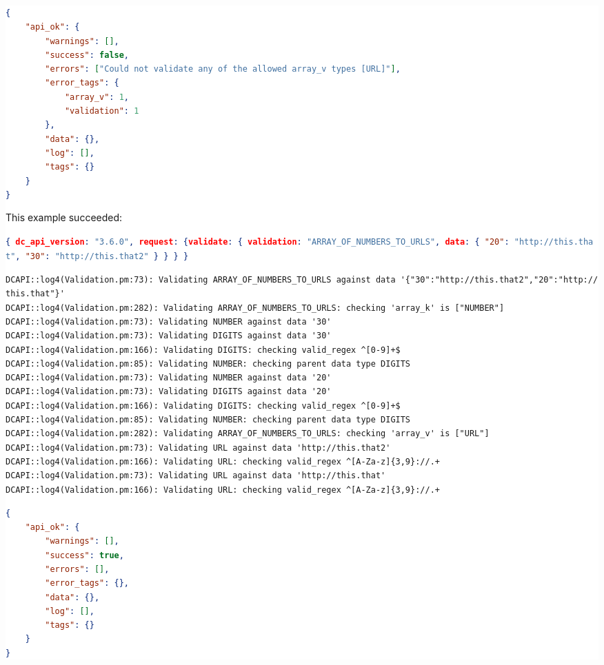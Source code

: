 ```json
{
    "api_ok": {
        "warnings": [],
        "success": false,
        "errors": ["Could not validate any of the allowed array_v types [URL]"],
        "error_tags": {
            "array_v": 1,
            "validation": 1
        },
        "data": {},
        "log": [],
        "tags": {}
    }
}
```

This example succeeded:

```json
{ dc_api_version: "3.6.0", request: {validate: { validation: "ARRAY_OF_NUMBERS_TO_URLS", data: { "20": "http://this.that", "30": "http://this.that2" } } } }
```

```
DCAPI::log4(Validation.pm:73): Validating ARRAY_OF_NUMBERS_TO_URLS against data '{"30":"http://this.that2","20":"http://this.that"}'
DCAPI::log4(Validation.pm:282): Validating ARRAY_OF_NUMBERS_TO_URLS: checking 'array_k' is ["NUMBER"]
DCAPI::log4(Validation.pm:73): Validating NUMBER against data '30'
DCAPI::log4(Validation.pm:73): Validating DIGITS against data '30'
DCAPI::log4(Validation.pm:166): Validating DIGITS: checking valid_regex ^[0-9]+$
DCAPI::log4(Validation.pm:85): Validating NUMBER: checking parent data type DIGITS
DCAPI::log4(Validation.pm:73): Validating NUMBER against data '20'
DCAPI::log4(Validation.pm:73): Validating DIGITS against data '20'
DCAPI::log4(Validation.pm:166): Validating DIGITS: checking valid_regex ^[0-9]+$
DCAPI::log4(Validation.pm:85): Validating NUMBER: checking parent data type DIGITS
DCAPI::log4(Validation.pm:282): Validating ARRAY_OF_NUMBERS_TO_URLS: checking 'array_v' is ["URL"]
DCAPI::log4(Validation.pm:73): Validating URL against data 'http://this.that2'
DCAPI::log4(Validation.pm:166): Validating URL: checking valid_regex ^[A-Za-z]{3,9}://.+
DCAPI::log4(Validation.pm:73): Validating URL against data 'http://this.that'
DCAPI::log4(Validation.pm:166): Validating URL: checking valid_regex ^[A-Za-z]{3,9}://.+
```

```json
{
    "api_ok": {
        "warnings": [],
        "success": true,
        "errors": [],
        "error_tags": {},
        "data": {},
        "log": [],
        "tags": {}
    }
}
```
